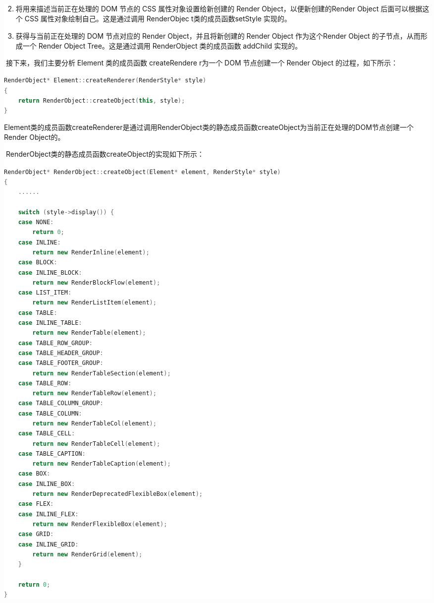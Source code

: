    2. 将用来描述当前正在处理的 DOM 节点的 CSS 属性对象设置给新创建的 Render Object，以便新创建的Render Object 后面可以根据这个 CSS 属性对象绘制自己。这是通过调用 RenderObjec t类的成员函数setStyle 实现的。

   3. 获得与当前正在处理的 DOM 节点对应的 Render Object，并且将新创建的 Render Object 作为这个Render Object 的子节点，从而形成一个 Render Object Tree。这是通过调用 RenderObject 类的成员函数 addChild 实现的。

​        接下来，我们主要分析 Element 类的成员函数 createRendere r为一个 DOM 节点创建一个 Render Object 的过程，如下所示：

```c++
RenderObject* Element::createRenderer(RenderStyle* style)
{
    return RenderObject::createObject(this, style);
}
```

​		Element类的成员函数createRenderer是通过调用RenderObject类的静态成员函数createObject为当前正在处理的DOM节点创建一个Render Object的。

​		RenderObject类的静态成员函数createObject的实现如下所示：

```c++
RenderObject* RenderObject::createObject(Element* element, RenderStyle* style)
{
    ......
 
    switch (style->display()) {
    case NONE:
        return 0;
    case INLINE:
        return new RenderInline(element);
    case BLOCK:
    case INLINE_BLOCK:
        return new RenderBlockFlow(element);
    case LIST_ITEM:
        return new RenderListItem(element);
    case TABLE:
    case INLINE_TABLE:
        return new RenderTable(element);
    case TABLE_ROW_GROUP:
    case TABLE_HEADER_GROUP:
    case TABLE_FOOTER_GROUP:
        return new RenderTableSection(element);
    case TABLE_ROW:
        return new RenderTableRow(element);
    case TABLE_COLUMN_GROUP:
    case TABLE_COLUMN:
        return new RenderTableCol(element);
    case TABLE_CELL:
        return new RenderTableCell(element);
    case TABLE_CAPTION:
        return new RenderTableCaption(element);
    case BOX:
    case INLINE_BOX:
        return new RenderDeprecatedFlexibleBox(element);
    case FLEX:
    case INLINE_FLEX:
        return new RenderFlexibleBox(element);
    case GRID:
    case INLINE_GRID:
        return new RenderGrid(element);
    }
 
    return 0;
}
```
